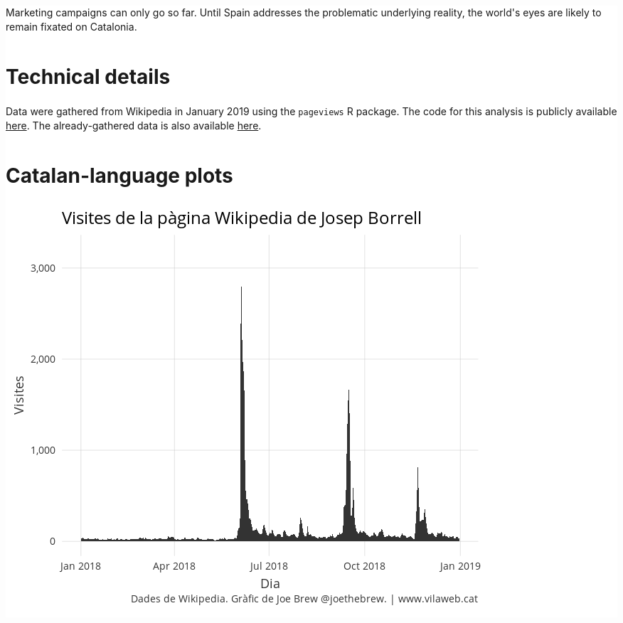 Marketing campaigns can only go so far. Until Spain addresses the problematic underlying reality, the world's eyes are likely to remain fixated on Catalonia.

Technical details
=================

Data were gathered from Wikipedia in January 2019 using the `pageviews` R package. The code for this analysis is publicly available [here](https://github.com/joebrew/vilaweb/tree/master/analyses/wikipedia). The already-gathered data is also available [here](https://raw.githubusercontent.com/joebrew/vilaweb/master/analyses/wikipedia/wiki_data_2017-2018.csv).

Catalan-language plots
======================

![](figures/unnamed-chunk-19-1.png)

